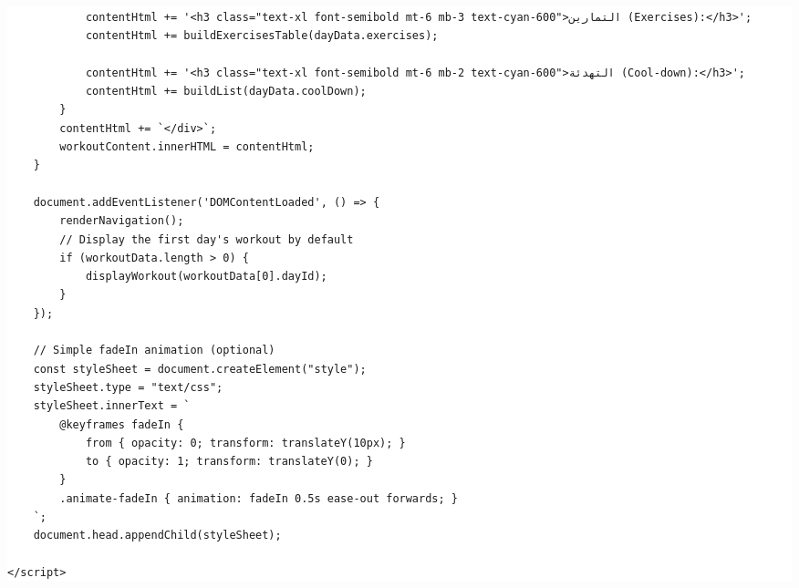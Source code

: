                contentHtml += '<h3 class="text-xl font-semibold mt-6 mb-3 text-cyan-600">التمارين (Exercises):</h3>';
                contentHtml += buildExercisesTable(dayData.exercises);

                contentHtml += '<h3 class="text-xl font-semibold mt-6 mb-2 text-cyan-600">التهدئة (Cool-down):</h3>';
                contentHtml += buildList(dayData.coolDown);
            }
            contentHtml += `</div>`;
            workoutContent.innerHTML = contentHtml;
        }

        document.addEventListener('DOMContentLoaded', () => {
            renderNavigation();
            // Display the first day's workout by default
            if (workoutData.length > 0) {
                displayWorkout(workoutData[0].dayId);
            }
        });

        // Simple fadeIn animation (optional)
        const styleSheet = document.createElement("style");
        styleSheet.type = "text/css";
        styleSheet.innerText = `
            @keyframes fadeIn {
                from { opacity: 0; transform: translateY(10px); }
                to { opacity: 1; transform: translateY(0); }
            }
            .animate-fadeIn { animation: fadeIn 0.5s ease-out forwards; }
        `;
        document.head.appendChild(styleSheet);

    </script>
</body>
</html>

